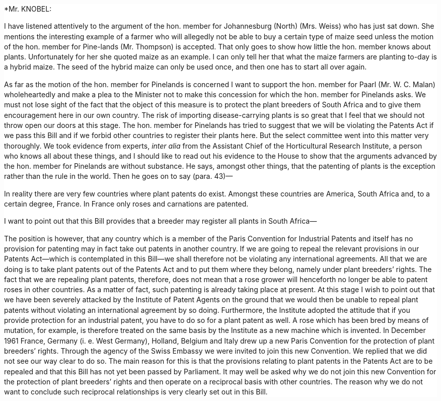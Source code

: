 </speech>

<speech by="#knobel">

<from>*Mr. <person refersTo="hansard_za">KNOBEL</person>:</from>

<p>I have listened attentively to the argument of the hon. member for Johannesburg (North) (Mrs. Weiss) who has just sat down. She mentions the interesting example of a farmer who will allegedly not be able to buy a certain type of maize seed unless the motion of the hon. member for Pine-lands (Mr. Thompson) is accepted. That only goes to show how little the hon. member knows about plants. Unfortunately for her she quoted maize as an example. I can only tell her that what the maize farmers are planting to-day is a hybrid maize. The seed of the hybrid maize can only be used once, and then one has to start all over again.</p>

<p>As far as the motion of the hon. member for Pinelands is concerned I want to support the hon. member for Paarl (Mr. W. C. Malan) wholeheartedly and make a plea to the Minister not to make this concession for which the hon. member for Pinelands asks. We must not lose sight of the fact that the object of this measure is to protect the plant breeders of South Africa and to give them encouragement here in our own country. The risk of importing disease-carrying plants is so great that I feel that we should not throw open our doors at this stage. The hon. member for Pinelands has tried to suggest that we will be violating the Patents Act if we pass this Bill and if we forbid other countries to register their plants here. But the select committee went into this matter very thoroughly. We took evidence from experts, <i>inter alia</i> from the Assistant Chief of the Horticultural Research Institute, a person who knows all about these things, and I should like to read out his evidence to the House to show that the arguments advanced by the hon. member for Pinelands are without substance. He says, amongst other things, that the patenting of plants is the exception rather than the rule in the world. Then he goes on to say (para. 43)&#x2014;</p>

<block name="quote">In reality there are very few countries where plant patents do exist. Amongst these countries are America, South Africa and, to a certain degree, France. In France only roses and carnations are patented.</block>

<p>I want to point out that this Bill provides that a breeder may register all plants in South Africa&#x2014;</p>

<block name="quote">The position is however, that any country which is a member of the Paris Convention for Industrial Patents and itself has no provision for patenting may in fact take out patents in another country. If we are going to repeal the relevant provisions in our Patents Act&#x2014;which is contemplated in this Bill&#x2014;we shall therefore not be violating any international agreements. All that we are doing is to take plant patents out of the Patents Act and to put them where they belong, namely under plant breeders&#x2019; rights. The fact that we are repealing plant patents, therefore, does not mean that a rose grower will henceforth no longer be able to patent roses in other countries. As a matter of fact, such patenting is already taking place at present. At this stage I wish to point out that we have been severely attacked by the Institute of Patent Agents on the ground that we would then be unable to repeal plant patents without violating an international agreement by so doing. Furthermore, the Institute adopted the attitude that if you provide protection for an industrial patent, you have to do so for a plant patent as well. A rose which has been bred by means of mutation, for example, is therefore treated on the same basis by the Institute as a new machine which is invented. In December 1961 France, Germany (i. e. West Germany), Holland, Belgium and Italy drew up a new <span class="col_1073-1074" refersTo="page_0551"/>Paris Convention for the protection of plant breeders&#x2019; rights. Through the agency of the Swiss Embassy we were invited to join this new Convention. We replied that we did not see our way clear to do so. The main reason for this is that the provisions relating to plant patents in the Patents Act are to be repealed and that this Bill has not yet been passed by Parliament. It may well be asked why we do not join this new Convention for the protection of plant breeders&#x2019; rights and then operate on a reciprocal basis with other countries. The reason why we do not want to conclude such reciprocal relationships is very clearly set out in this Bill.</block>
